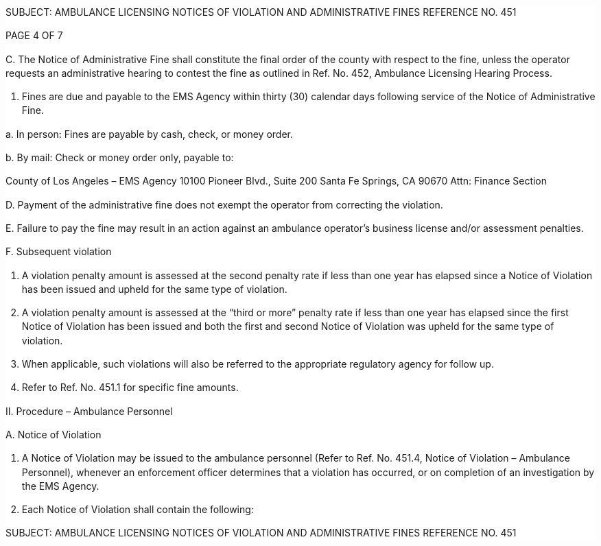 SUBJECT: AMBULANCE LICENSING NOTICES OF 
VIOLATION AND ADMINISTRATIVE FINES REFERENCE NO. 451 
 
 
PAGE 4 OF 7 
 
C. The Notice of Administrative Fine shall constitute the final order of the county 
with respect to the fine, unless the operator requests an administrative hearing to 
contest the fine as outlined in Ref. No. 452, Ambulance Licensing Hearing 
Process. 
 
1. Fines are due and payable to the EMS Agency within thirty (30) calendar 
days following service of the Notice of Administrative Fine. 
 
a. In person: Fines are payable by cash, check, or money order. 
 
b. By mail: Check or money order only, payable to: 
 
County of Los Angeles – EMS Agency 
10100 Pioneer Blvd., Suite 200 
Santa Fe Springs, CA 90670 
Attn: Finance Section 
 
D. Payment of the administrative fine does not exempt the operator from correcting 
the violation. 
 
E. Failure to pay the fine may result in an action against an ambulance operator’s 
business license and/or assessment penalties. 
 
F. Subsequent violation 
 
1. A violation penalty amount is assessed at the second penalty rate if less 
than one year has elapsed since a Notice of Violation has been issued 
and upheld for the same type of violation. 
 
2. A violation penalty amount is assessed at the “third or more” penalty rate 
if less than one year has elapsed since the first Notice of Violation has 
been issued and both the first and second Notice of Violation was upheld 
for the same type of violation. 
 
3. When applicable, such violations will also be referred to the appropriate 
regulatory agency for follow up. 
 
4. Refer to Ref. No. 451.1 for specific fine amounts. 
 
II. Procedure – Ambulance Personnel 
 
A. Notice of Violation 
 
1. A Notice of Violation may be issued to the ambulance personnel (Refer to 
Ref. No. 451.4, Notice of Violation – Ambulance Personnel), whenever an 
enforcement officer determines that a violation has occurred, or on 
completion of an investigation by the EMS Agency. 
 
2. Each Notice of Violation shall contain the following: 
 

SUBJECT: AMBULANCE LICENSING NOTICES OF 
VIOLATION AND ADMINISTRATIVE FINES REFERENCE NO. 451 
 
 